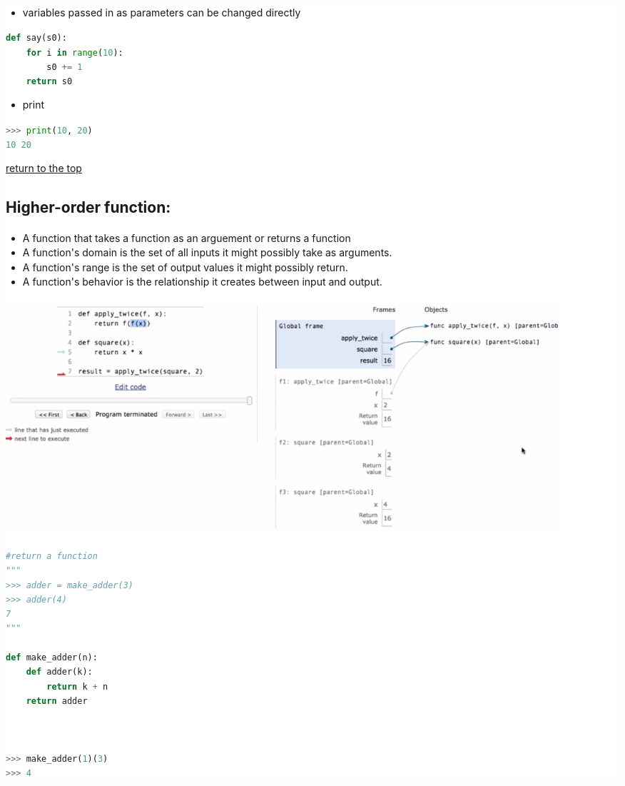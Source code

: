 - variables passed in as parameters can be changed directly

```python
def say(s0):
    for i in range(10):
        s0 += 1
    return s0
```

- print

```python
>>> print(10, 20)
10 20
```

<a href="#top">return to the top</a>

<a name="higher_order_funcs"></a>
## Higher-order function: 
- A function that takes a function as an arguement or returns a function
- A function's domain is the set of all inputs it might possibly take as arguments.
- A function's range is the set of output values it might possibly return.
- A function's behavior is the relationship it creates between input and output.

<img src="images/7-higher-order-functions-exp.png" style="max-width:90%;"/><br/>

```python
#return a function
"""
>>> adder = make_adder(3)
>>> adder(4)
7
"""

def make_adder(n):
    def adder(k):
        return k + n
    return adder



>>> make_adder(1)(3)
>>> 4
```